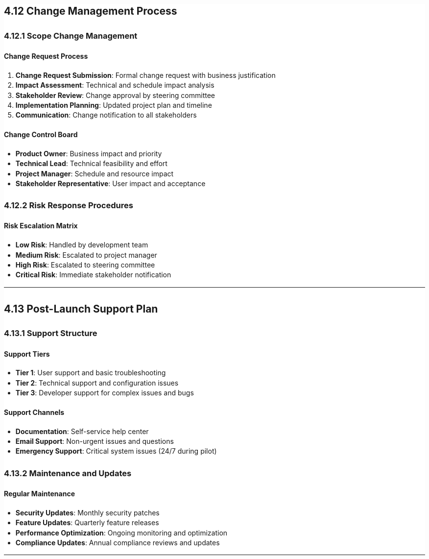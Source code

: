 
## 4.12 Change Management Process

### 4.12.1 Scope Change Management

#### Change Request Process
1. **Change Request Submission**: Formal change request with business justification
2. **Impact Assessment**: Technical and schedule impact analysis
3. **Stakeholder Review**: Change approval by steering committee
4. **Implementation Planning**: Updated project plan and timeline
5. **Communication**: Change notification to all stakeholders

#### Change Control Board
- **Product Owner**: Business impact and priority
- **Technical Lead**: Technical feasibility and effort
- **Project Manager**: Schedule and resource impact
- **Stakeholder Representative**: User impact and acceptance

### 4.12.2 Risk Response Procedures

#### Risk Escalation Matrix
- **Low Risk**: Handled by development team
- **Medium Risk**: Escalated to project manager
- **High Risk**: Escalated to steering committee
- **Critical Risk**: Immediate stakeholder notification

---

## 4.13 Post-Launch Support Plan

### 4.13.1 Support Structure

#### Support Tiers
- **Tier 1**: User support and basic troubleshooting
- **Tier 2**: Technical support and configuration issues
- **Tier 3**: Developer support for complex issues and bugs

#### Support Channels
- **Documentation**: Self-service help center
- **Email Support**: Non-urgent issues and questions
- **Emergency Support**: Critical system issues (24/7 during pilot)

### 4.13.2 Maintenance and Updates

#### Regular Maintenance
- **Security Updates**: Monthly security patches
- **Feature Updates**: Quarterly feature releases
- **Performance Optimization**: Ongoing monitoring and optimization
- **Compliance Updates**: Annual compliance reviews and updates

---